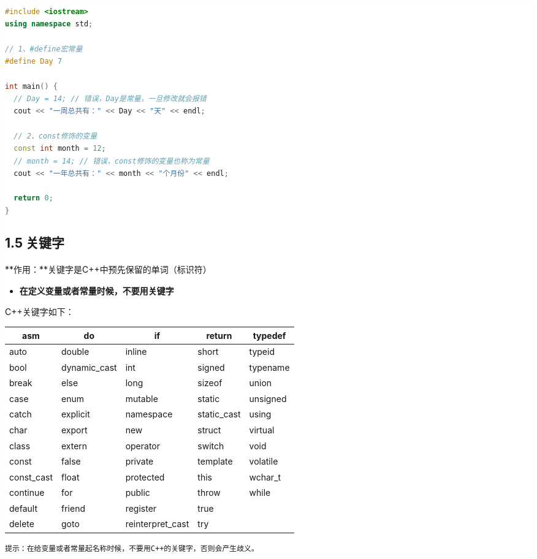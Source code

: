 ```C++
#include <iostream>
using namespace std;

// 1、#define宏常量
#define Day 7

int main() {
  // Day = 14; // 错误，Day是常量，一旦修改就会报错
  cout << "一周总共有：" << Day << "天" << endl;

  // 2、const修饰的变量
  const int month = 12;
  // month = 14; // 错误，const修饰的变量也称为常量
  cout << "一年总共有：" << month << "个月份" << endl;

  return 0;
}
```


## 1.5 关键字

**作用：**关键字是C++中预先保留的单词（标识符）

* **在定义变量或者常量时候，不要用关键字**

C++关键字如下：

| asm        | do           | if               | return      | typedef  |
| ---------- | ------------ | ---------------- | ----------- | -------- |
| auto       | double       | inline           | short       | typeid   |
| bool       | dynamic_cast | int              | signed      | typename |
| break      | else         | long             | sizeof      | union    |
| case       | enum         | mutable          | static      | unsigned |
| catch      | explicit     | namespace        | static_cast | using    |
| char       | export       | new              | struct      | virtual  |
| class      | extern       | operator         | switch      | void     |
| const      | false        | private          | template    | volatile |
| const_cast | float        | protected        | this        | wchar_t  |
| continue   | for          | public           | throw       | while    |
| default    | friend       | register         | true        |          |
| delete     | goto         | reinterpret_cast | try         |          |

`提示：在给变量或者常量起名称时候，不要用C++的关键字，否则会产生歧义。`
